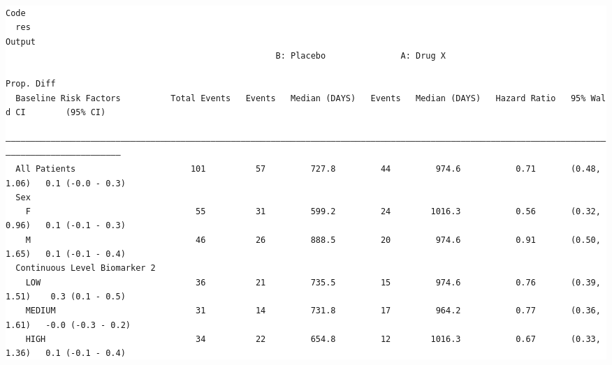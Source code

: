 
    Code
      res
    Output
                                                          B: Placebo               A: Drug X                                                         
                                                                                                                                       Prop. Diff    
      Baseline Risk Factors          Total Events   Events   Median (DAYS)   Events   Median (DAYS)   Hazard Ratio   95% Wald CI        (95% CI)     
      ———————————————————————————————————————————————————————————————————————————————————————————————————————————————————————————————————————————————
      All Patients                       101          57         727.8         44         974.6           0.71       (0.48, 1.06)   0.1 (-0.0 - 0.3) 
      Sex                                                                                                                                            
        F                                 55          31         599.2         24        1016.3           0.56       (0.32, 0.96)   0.1 (-0.1 - 0.3) 
        M                                 46          26         888.5         20         974.6           0.91       (0.50, 1.65)   0.1 (-0.1 - 0.4) 
      Continuous Level Biomarker 2                                                                                                                   
        LOW                               36          21         735.5         15         974.6           0.76       (0.39, 1.51)    0.3 (0.1 - 0.5) 
        MEDIUM                            31          14         731.8         17         964.2           0.77       (0.36, 1.61)   -0.0 (-0.3 - 0.2)
        HIGH                              34          22         654.8         12        1016.3           0.67       (0.33, 1.36)   0.1 (-0.1 - 0.4) 

